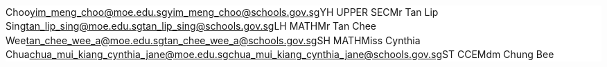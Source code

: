 Choo</td><td style="border-color:#222222;border-style:solid;border-width:1px;color:#1e73be;font-family:Arial, sans-serif;font-size:14px;overflow:hidden;padding:10px 5px;text-align:left;vertical-align:top;word-break:normal"><a href="mailto:&#x79;&#x69;&#109;&#x5f;&#109;&#101;&#110;&#x67;&#x5f;&#x63;&#x68;&#111;&#111;&#64;&#109;&#111;&#x65;&#46;&#101;&#100;&#117;&#46;&#x73;&#x67;" target="_blank" rel="noopener noreferrer">yim_meng_choo@moe.edu.sg</a></td><td style="border-color:#222222;border-style:solid;border-width:1px;color:#1e73be;font-family:Arial, sans-serif;font-size:14px;overflow:hidden;padding:10px 5px;text-align:left;vertical-align:top;word-break:normal"><a href="mailto:&#x79;&#105;&#x6d;&#95;&#x6d;&#x65;&#110;&#x67;&#x5f;&#99;&#x68;&#x6f;&#x6f;&#x40;&#x73;&#x63;&#x68;&#x6f;&#x6f;&#108;&#x73;&#x2e;&#x67;&#111;&#x76;&#x2e;&#x73;&#x67;" target="_blank" rel="noopener noreferrer">yim_meng_choo@schools.gov.sg</a></td></tr><tr><td style="border-color:#222222;border-style:solid;border-width:1px;font-family:Arial, sans-serif;font-size:14px;overflow:hidden;padding:10px 5px;text-align:left;vertical-align:top;word-break:normal">YH UPPER SEC</td><td style="border-color:#222222;border-style:solid;border-width:1px;font-family:Arial, sans-serif;font-size:14px;overflow:hidden;padding:10px 5px;text-align:left;vertical-align:top;word-break:normal">Mr Tan Lip Sing</td><td style="border-color:#222222;border-style:solid;border-width:1px;color:#1e73be;font-family:Arial, sans-serif;font-size:14px;overflow:hidden;padding:10px 5px;text-align:left;vertical-align:top;word-break:normal"><a href="mailto:&#x74;&#97;&#x6e;&#x5f;&#x6c;&#105;&#112;&#x5f;&#x73;&#x69;&#x6e;&#103;&#64;&#109;&#111;&#x65;&#x2e;&#x65;&#x64;&#x75;&#x2e;&#x73;&#x67;" target="_blank" rel="noopener noreferrer">tan_lip_sing@moe.edu.sg</a></td><td style="border-color:#222222;border-style:solid;border-width:1px;color:#1e73be;font-family:Arial, sans-serif;font-size:14px;overflow:hidden;padding:10px 5px;text-align:left;vertical-align:top;word-break:normal"><a href="mailto:&#116;&#97;&#x6e;&#95;&#108;&#x69;&#x70;&#95;&#x73;&#x69;&#x6e;&#103;&#x40;&#x73;&#99;&#x68;&#111;&#x6f;&#108;&#x73;&#x2e;&#x67;&#111;&#118;&#x2e;&#115;&#x67;" target="_blank" rel="noopener noreferrer">tan_lip_sing@schools.gov.sg</a></td></tr><tr><td style="border-color:#222222;border-style:solid;border-width:1px;font-family:Arial, sans-serif;font-size:14px;overflow:hidden;padding:10px 5px;text-align:left;vertical-align:top;word-break:normal">LH MATH</td><td style="border-color:#222222;border-style:solid;border-width:1px;font-family:Arial, sans-serif;font-size:14px;overflow:hidden;padding:10px 5px;text-align:left;vertical-align:top;word-break:normal">Mr Tan Chee Wee</td><td style="border-color:#222222;border-style:solid;border-width:1px;color:#1e73be;font-family:Arial, sans-serif;font-size:14px;overflow:hidden;padding:10px 5px;text-align:left;vertical-align:top;word-break:normal"><a href="mailto:&#x74;&#x61;&#x6e;&#95;&#99;&#104;&#x65;&#x65;&#95;&#x77;&#x65;&#x65;&#95;&#97;&#64;&#x6d;&#x6f;&#101;&#x2e;&#101;&#100;&#x75;&#x2e;&#115;&#103;" target="_blank" rel="noopener noreferrer">tan_chee_wee_a@moe.edu.sg</a></td><td style="border-color:#222222;border-style:solid;border-width:1px;color:#1e73be;font-family:Arial, sans-serif;font-size:14px;overflow:hidden;padding:10px 5px;text-align:left;vertical-align:top;word-break:normal"><a href="mailto:&#116;&#97;&#110;&#95;&#99;&#104;&#x65;&#101;&#x5f;&#x77;&#x65;&#x65;&#x5f;&#97;&#64;&#x73;&#x63;&#x68;&#x6f;&#111;&#108;&#115;&#46;&#103;&#111;&#x76;&#46;&#x73;&#103;" target="_blank" rel="noopener noreferrer">tan_chee_wee_a@schools.gov.sg</a></td></tr><tr><td style="border-color:#222222;border-style:solid;border-width:1px;font-family:Arial, sans-serif;font-size:14px;overflow:hidden;padding:10px 5px;text-align:left;vertical-align:top;word-break:normal">SH MATH</td><td style="border-color:#222222;border-style:solid;border-width:1px;font-family:Arial, sans-serif;font-size:14px;overflow:hidden;padding:10px 5px;text-align:left;vertical-align:top;word-break:normal">Miss Cynthia Chua</td><td style="border-color:#222222;border-style:solid;border-width:1px;color:#1e73be;font-family:Arial, sans-serif;font-size:14px;overflow:hidden;padding:10px 5px;text-align:left;vertical-align:top;word-break:normal"><a href="mailto:&#x63;&#104;&#x75;&#97;&#95;&#109;&#x75;&#x69;&#95;&#107;&#x69;&#97;&#110;&#x67;&#x5f;&#x63;&#x79;&#110;&#116;&#104;&#x69;&#97;&#95;&#x6a;&#x61;&#x6e;&#x65;&#x40;&#x6d;&#x6f;&#101;&#46;&#x65;&#x64;&#117;&#46;&#x73;&#x67;" target="_blank" rel="noopener noreferrer">chua_mui_kiang_cynthia_jane@moe.edu.sg</a></td><td style="border-color:#222222;border-style:solid;border-width:1px;color:#1e73be;font-family:Arial, sans-serif;font-size:14px;overflow:hidden;padding:10px 5px;text-align:left;vertical-align:top;word-break:normal"><a href="mailto:&#99;&#104;&#x75;&#97;&#95;&#109;&#x75;&#x69;&#x5f;&#107;&#x69;&#97;&#110;&#103;&#x5f;&#x63;&#121;&#x6e;&#x74;&#104;&#x69;&#97;&#x5f;&#106;&#x61;&#x6e;&#x65;&#x40;&#115;&#99;&#104;&#111;&#x6f;&#108;&#x73;&#x2e;&#x67;&#x6f;&#118;&#x2e;&#x73;&#x67;" target="_blank" rel="noopener noreferrer">chua_mui_kiang_cynthia_jane@schools.gov.sg</a></td></tr><tr><td style="border-color:#222222;border-style:solid;border-width:1px;font-family:Arial, sans-serif;font-size:14px;overflow:hidden;padding:10px 5px;text-align:left;vertical-align:top;word-break:normal">ST CCE</td><td style="border-color:#222222;border-style:solid;border-width:1px;font-family:Arial, sans-serif;font-size:14px;overflow:hidden;padding:10px 5px;text-align:left;vertical-align:top;word-break:normal">Mdm Chung Bee
